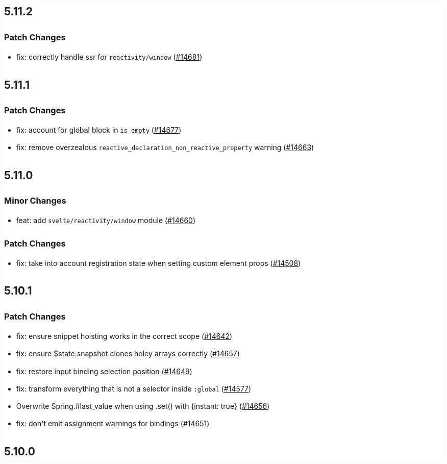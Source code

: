 ## 5.11.2

### Patch Changes

- fix: correctly handle ssr for `reactivity/window` ([#14681](https://github.com/sveltejs/svelte/pull/14681))

## 5.11.1

### Patch Changes

- fix: account for global block in `is_empty` ([#14677](https://github.com/sveltejs/svelte/pull/14677))

- fix: remove overzealous `reactive_declaration_non_reactive_property` warning ([#14663](https://github.com/sveltejs/svelte/pull/14663))

## 5.11.0

### Minor Changes

- feat: add `svelte/reactivity/window` module ([#14660](https://github.com/sveltejs/svelte/pull/14660))

### Patch Changes

- fix: take into account registration state when setting custom element props ([#14508](https://github.com/sveltejs/svelte/pull/14508))

## 5.10.1

### Patch Changes

- fix: ensure snippet hoisting works in the correct scope ([#14642](https://github.com/sveltejs/svelte/pull/14642))

- fix: ensure $state.snapshot clones holey arrays correctly ([#14657](https://github.com/sveltejs/svelte/pull/14657))

- fix: restore input binding selection position ([#14649](https://github.com/sveltejs/svelte/pull/14649))

- fix: transform everything that is not a selector inside `:global` ([#14577](https://github.com/sveltejs/svelte/pull/14577))

- Overwrite Spring.#last_value when using .set() with {instant: true} ([#14656](https://github.com/sveltejs/svelte/pull/14656))

- fix: don't emit assignment warnings for bindings ([#14651](https://github.com/sveltejs/svelte/pull/14651))

## 5.10.0

